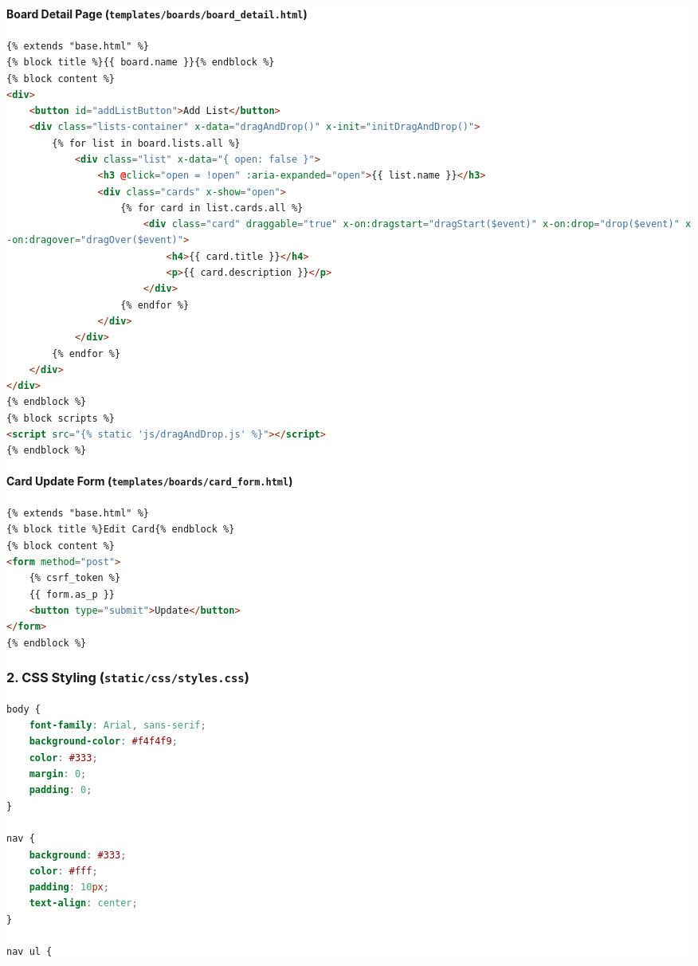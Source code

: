 #### Board Detail Page (`templates/boards/board_detail.html`)

```html
{% extends "base.html" %}
{% block title %}{{ board.name }}{% endblock %}
{% block content %}
<div>
    <button id="addListButton">Add List</button>
    <div class="lists-container" x-data="dragAndDrop()" x-init="initDragAndDrop()">
        {% for list in board.lists.all %}
            <div class="list" x-data="{ open: false }">
                <h3 @click="open = !open" :aria-expanded="open">{{ list.name }}</h3>
                <div class="cards" x-show="open">
                    {% for card in list.cards.all %}
                        <div class="card" draggable="true" x-on:dragstart="dragStart($event)" x-on:drop="drop($event)" x-on:dragover="dragOver($event)">
                            <h4>{{ card.title }}</h4>
                            <p>{{ card.description }}</p>
                        </div>
                    {% endfor %}
                </div>
            </div>
        {% endfor %}
    </div>
</div>
{% endblock %}
{% block scripts %}
<script src="{% static 'js/dragAndDrop.js' %}"></script>
{% endblock %}
```

#### Card Update Form (`templates/boards/card_form.html`)

```html
{% extends "base.html" %}
{% block title %}Edit Card{% endblock %}
{% block content %}
<form method="post">
    {% csrf_token %}
    {{ form.as_p }}
    <button type="submit">Update</button>
</form>
{% endblock %}
```

### 2. CSS Styling (`static/css/styles.css`)

```css
body {
    font-family: Arial, sans-serif;
    background-color: #f4f4f9;
    color: #333;
    margin: 0;
    padding: 0;
}

nav {
    background: #333;
    color: #fff;
    padding: 10px;
    text-align: center;
}

nav ul {
```